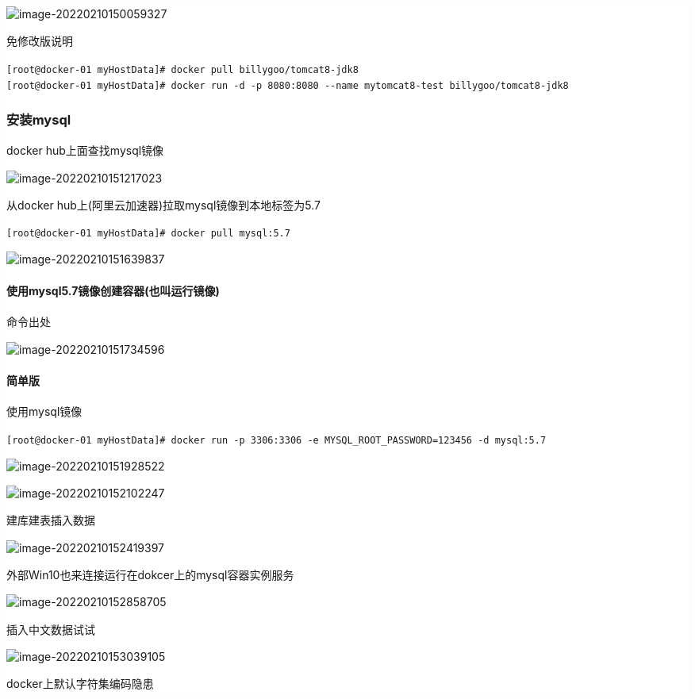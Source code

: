 ![image-20220210150059327](\images\image-20220210150059327.png)

免修改版说明

```
[root@docker-01 myHostData]# docker pull billygoo/tomcat8-jdk8
[root@docker-01 myHostData]# docker run -d -p 8080:8080 --name mytomcat8-test billygoo/tomcat8-jdk8

```

### 安装mysql

docker hub上面查找mysql镜像

![image-20220210151217023](\images\image-20220210151217023.png)

从docker hub上(阿里云加速器)拉取mysql镜像到本地标签为5.7

```
[root@docker-01 myHostData]# docker pull mysql:5.7
```

![image-20220210151639837](\images\image-20220210151639837.png)

#### 使用mysql5.7镜像创建容器(也叫运行镜像)

命令出处

![image-20220210151734596](\images\image-20220210151734596.png)

#### 简单版

使用mysql镜像

```
[root@docker-01 myHostData]# docker run -p 3306:3306 -e MYSQL_ROOT_PASSWORD=123456 -d mysql:5.7
```

![image-20220210151928522](\images\image-20220210151928522.png)

![image-20220210152102247](\images\image-20220210152102247.png)

建库建表插入数据

![image-20220210152419397](\images\image-20220210152419397.png)

外部Win10也来连接运行在dokcer上的mysql容器实例服务

![image-20220210152858705](\images\image-20220210152858705.png)

插入中文数据试试

![image-20220210153039105](\images\image-20220210153039105.png)

docker上默认字符集编码隐患
